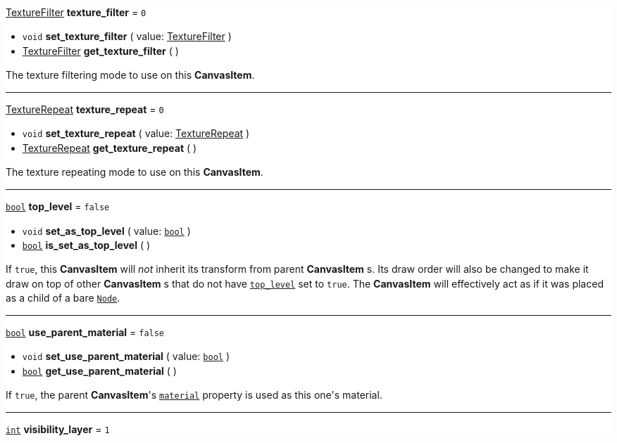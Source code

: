 [TextureFilter](#enum_canvasitem_texturefilter) **texture_filter** = ``0`` <div id="class_canvasitem_property_texture_filter"></div>

- `void` **set_texture_filter** ( value: [TextureFilter](#enum_canvasitem_texturefilter) )
- [TextureFilter](#enum_canvasitem_texturefilter) **get_texture_filter** ( )

The texture filtering mode to use on this **CanvasItem**.



---

<div id="_class_canvasitem_property_texture_repeat"></div>

[TextureRepeat](#enum_canvasitem_texturerepeat) **texture_repeat** = ``0`` <div id="class_canvasitem_property_texture_repeat"></div>

- `void` **set_texture_repeat** ( value: [TextureRepeat](#enum_canvasitem_texturerepeat) )
- [TextureRepeat](#enum_canvasitem_texturerepeat) **get_texture_repeat** ( )

The texture repeating mode to use on this **CanvasItem**.



---

<div id="_class_canvasitem_property_top_level"></div>

[`bool`](class_bool.md) **top_level** = ``false`` <div id="class_canvasitem_property_top_level"></div>

- `void` **set_as_top_level** ( value: [`bool`](class_bool.md) )
- [`bool`](class_bool.md) **is_set_as_top_level** ( )

If `true`, this **CanvasItem** will *not* inherit its transform from parent **CanvasItem** s. Its draw order will also be changed to make it draw on top of other **CanvasItem** s that do not have [`top_level`](#class_canvasitem_property_top_level) set to `true`. The **CanvasItem** will effectively act as if it was placed as a child of a bare [`Node`](class_node.md).



---

<div id="_class_canvasitem_property_use_parent_material"></div>

[`bool`](class_bool.md) **use_parent_material** = ``false`` <div id="class_canvasitem_property_use_parent_material"></div>

- `void` **set_use_parent_material** ( value: [`bool`](class_bool.md) )
- [`bool`](class_bool.md) **get_use_parent_material** ( )

If `true`, the parent **CanvasItem**'s [`material`](#class_canvasitem_property_material) property is used as this one's material.



---

<div id="_class_canvasitem_property_visibility_layer"></div>

[`int`](class_int.md) **visibility_layer** = ``1`` <div id="class_canvasitem_property_visibility_layer"></div>
